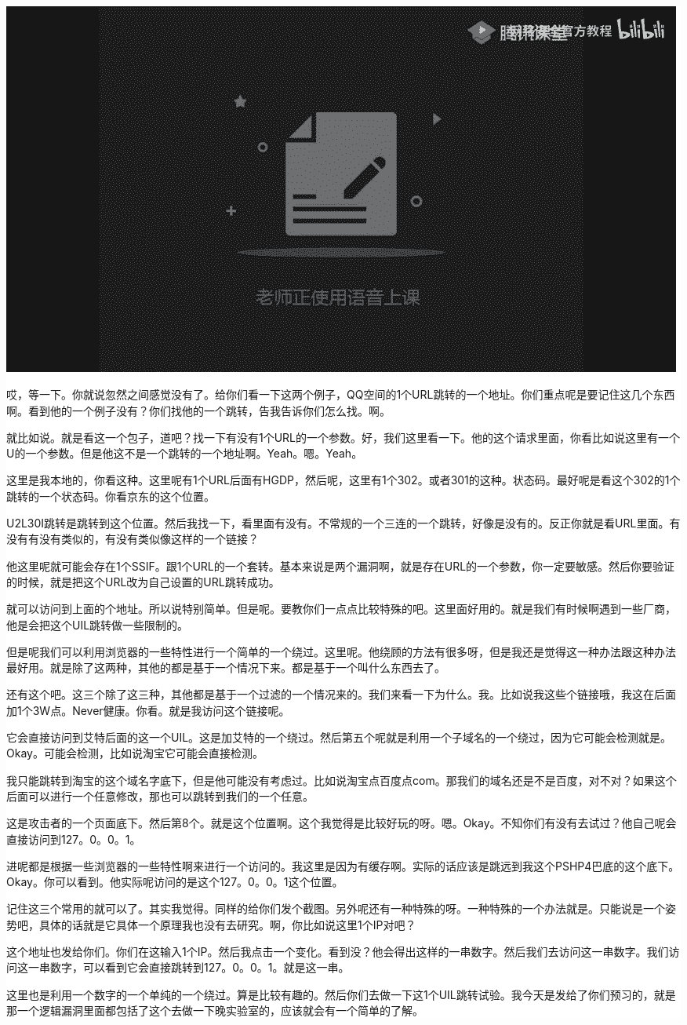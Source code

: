 ![](img/102c25efada423fe93890f67b118db50_12.png)

哎，等一下。你就说忽然之间感觉没有了。给你们看一下这两个例子，QQ空间的1个URL跳转的一个地址。你们重点呢是要记住这几个东西啊。看到他的一个例子没有？你们找他的一个跳转，告我告诉你们怎么找。啊。

就比如说。就是看这一个包子，道吧？找一下有没有1个URL的一个参数。好，我们这里看一下。他的这个请求里面，你看比如说这里有一个U的一个参数。但是他这不是一个跳转的一个地址啊。Yeah。嗯。Yeah。

这里是我本地的，你看这种。这里呢有1个URL后面有HGDP，然后呢，这里有1个302。或者301的这种。状态码。最好呢是看这个302的1个跳转的一个状态码。你看京东的这个位置。

U2L30I跳转是跳转到这个位置。然后我找一下，看里面有没有。不常规的一个三连的一个跳转，好像是没有的。反正你就是看URL里面。有没有有没有类似的，有没有类似像这样的一个链接？

他这里呢就可能会存在1个SSIF。跟1个URL的一个套转。基本来说是两个漏洞啊，就是存在URL的一个参数，你一定要敏感。然后你要验证的时候，就是把这个URL改为自己设置的URL跳转成功。

就可以访问到上面的个地址。所以说特别简单。但是呢。要教你们一点点比较特殊的吧。这里面好用的。就是我们有时候啊遇到一些厂商，他是会把这个UIL跳转做一些限制的。

但是呢我们可以利用浏览器的一些特性进行一个简单的一个绕过。这里呢。他绕顾的方法有很多呀，但是我还是觉得这一种办法跟这种办法最好用。就是除了这两种，其他的都是基于一个情况下来。都是基于一个叫什么东西去了。

还有这个吧。这三个除了这三种，其他都是基于一个过滤的一个情况来的。我们来看一下为什么。我。比如说我这些个链接哦，我这在后面加1个3W点。Never健康。你看。就是我访问这个链接呢。

它会直接访问到艾特后面的这一个UIL。这是加艾特的一个绕过。然后第五个呢就是利用一个子域名的一个绕过，因为它可能会检测就是。Okay。可能会检测，比如说淘宝它可能会直接检测。

我只能跳转到淘宝的这个域名字底下，但是他可能没有考虑过。比如说淘宝点百度点com。那我们的域名还是不是百度，对不对？如果这个后面可以进行一个任意修改，那也可以跳转到我们的一个任意。

这是攻击者的一个页面底下。然后第8个。就是这个位置啊。这个我觉得是比较好玩的呀。嗯。Okay。不知你们有没有去试过？他自己呢会直接访问到127。0。0。1。

进呢都是根据一些浏览器的一些特性啊来进行一个访问的。我这里是因为有缓存啊。实际的话应该是跳远到我这个PSHP4巴底的这个底下。Okay。你可以看到。他实际呢访问的是这个127。0。0。1这个位置。

记住这三个常用的就可以了。其实我觉得。同样的给你们发个截图。另外呢还有一种特殊的呀。一种特殊的一个办法就是。只能说是一个姿势吧，具体的话就是它具体一个原理我也没有去研究。啊，你比如说这里1个IP对吧？

这个地址也发给你们。你们在这输入1个IP。然后我点击一个变化。看到没？他会得出这样的一串数字。然后我们去访问这一串数字。我们访问这一串数字，可以看到它会直接跳转到127。0。0。1。就是这一串。

这里也是利用一个数字的一个单纯的一个绕过。算是比较有趣的。然后你们去做一下这1个UIL跳转试验。我今天是发给了你们预习的，就是那一个逻辑漏洞里面都包括了这个去做一下晚实验室的，应该就会有一个简单的了解。
